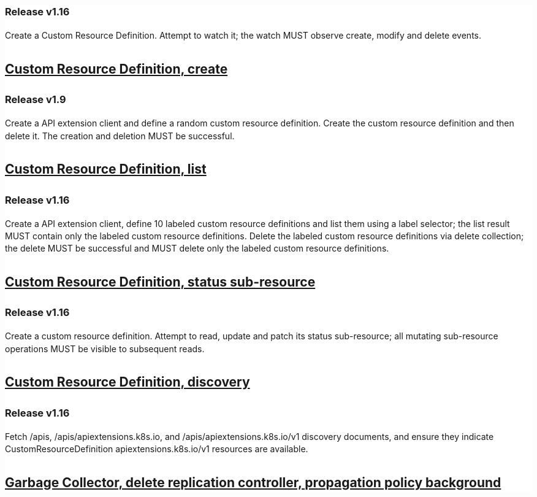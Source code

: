 ### Release v1.16
Create a Custom Resource Definition. Attempt to watch it; the watch MUST observe create,
modify and delete events.



## [Custom Resource Definition, create](https://github.com/kubernetes/kubernetes/tree/v1.16.0/test/e2e/apimachinery/custom_resource_definition.go#L50)

### Release v1.9
Create a API extension client and define a random custom resource definition.
Create the custom resource definition and then delete it. The creation and deletion MUST
be successful.



## [Custom Resource Definition, list](https://github.com/kubernetes/kubernetes/tree/v1.16.0/test/e2e/apimachinery/custom_resource_definition.go#L77)

### Release v1.16
Create a API extension client, define 10 labeled custom resource definitions and list them using
a label selector; the list result MUST contain only the labeled custom resource definitions. Delete the labeled
custom resource definitions via delete collection; the delete MUST be successful and MUST delete only the
labeled custom resource definitions.



## [Custom Resource Definition, status sub-resource](https://github.com/kubernetes/kubernetes/tree/v1.16.0/test/e2e/apimachinery/custom_resource_definition.go#L137)

### Release v1.16
Create a custom resource definition. Attempt to read, update and patch its status sub-resource;
all mutating sub-resource operations MUST be visible to subsequent reads.



## [Custom Resource Definition, discovery](https://github.com/kubernetes/kubernetes/tree/v1.16.0/test/e2e/apimachinery/custom_resource_definition.go#L191)

### Release v1.16
Fetch /apis, /apis/apiextensions.k8s.io, and /apis/apiextensions.k8s.io/v1 discovery documents,
and ensure they indicate CustomResourceDefinition apiextensions.k8s.io/v1 resources are available.



## [Garbage Collector, delete replication controller, propagation policy background](https://github.com/kubernetes/kubernetes/tree/v1.16.0/test/e2e/apimachinery/garbage_collector.go#L310)
